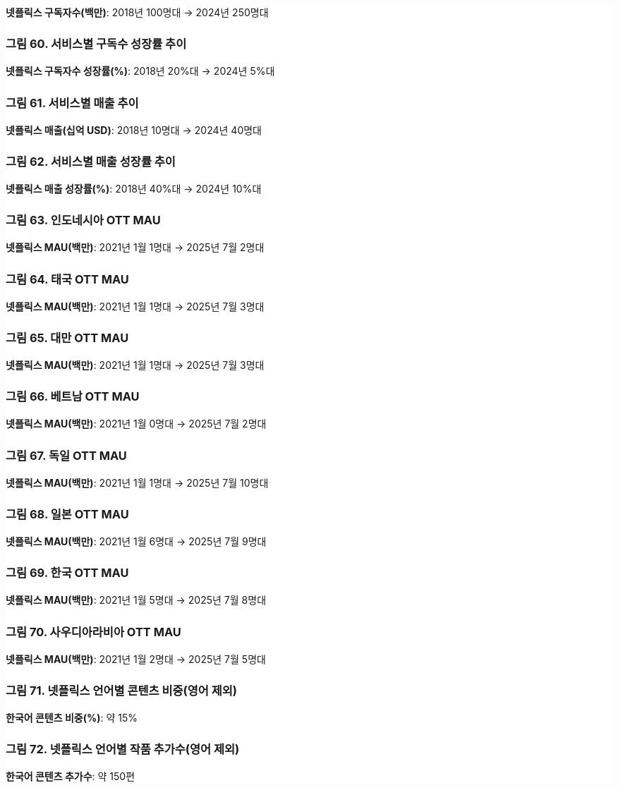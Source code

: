 **넷플릭스 구독자수(백만)**: 2018년 100명대 → 2024년 250명대

### 그림 60. 서비스별 구독수 성장률 추이

**넷플릭스 구독자수 성장률(%)**: 2018년 20%대 → 2024년 5%대

### 그림 61. 서비스별 매출 추이

**넷플릭스 매출(십억 USD)**: 2018년 10명대 → 2024년 40명대

### 그림 62. 서비스별 매출 성장률 추이

**넷플릭스 매출 성장률(%)**: 2018년 40%대 → 2024년 10%대

### 그림 63. 인도네시아 OTT MAU

**넷플릭스 MAU(백만)**: 2021년 1월 1명대 → 2025년 7월 2명대

### 그림 64. 태국 OTT MAU

**넷플릭스 MAU(백만)**: 2021년 1월 1명대 → 2025년 7월 3명대

### 그림 65. 대만 OTT MAU

**넷플릭스 MAU(백만)**: 2021년 1월 1명대 → 2025년 7월 3명대

### 그림 66. 베트남 OTT MAU

**넷플릭스 MAU(백만)**: 2021년 1월 0명대 → 2025년 7월 2명대

### 그림 67. 독일 OTT MAU

**넷플릭스 MAU(백만)**: 2021년 1월 1명대 → 2025년 7월 10명대

### 그림 68. 일본 OTT MAU

**넷플릭스 MAU(백만)**: 2021년 1월 6명대 → 2025년 7월 9명대

### 그림 69. 한국 OTT MAU

**넷플릭스 MAU(백만)**: 2021년 1월 5명대 → 2025년 7월 8명대

### 그림 70. 사우디아라비아 OTT MAU

**넷플릭스 MAU(백만)**: 2021년 1월 2명대 → 2025년 7월 5명대

### 그림 71. 넷플릭스 언어별 콘텐츠 비중(영어 제외)

**한국어 콘텐츠 비중(%)**: 약 15%

### 그림 72. 넷플릭스 언어별 작품 추가수(영어 제외)

**한국어 콘텐츠 추가수**: 약 150편
